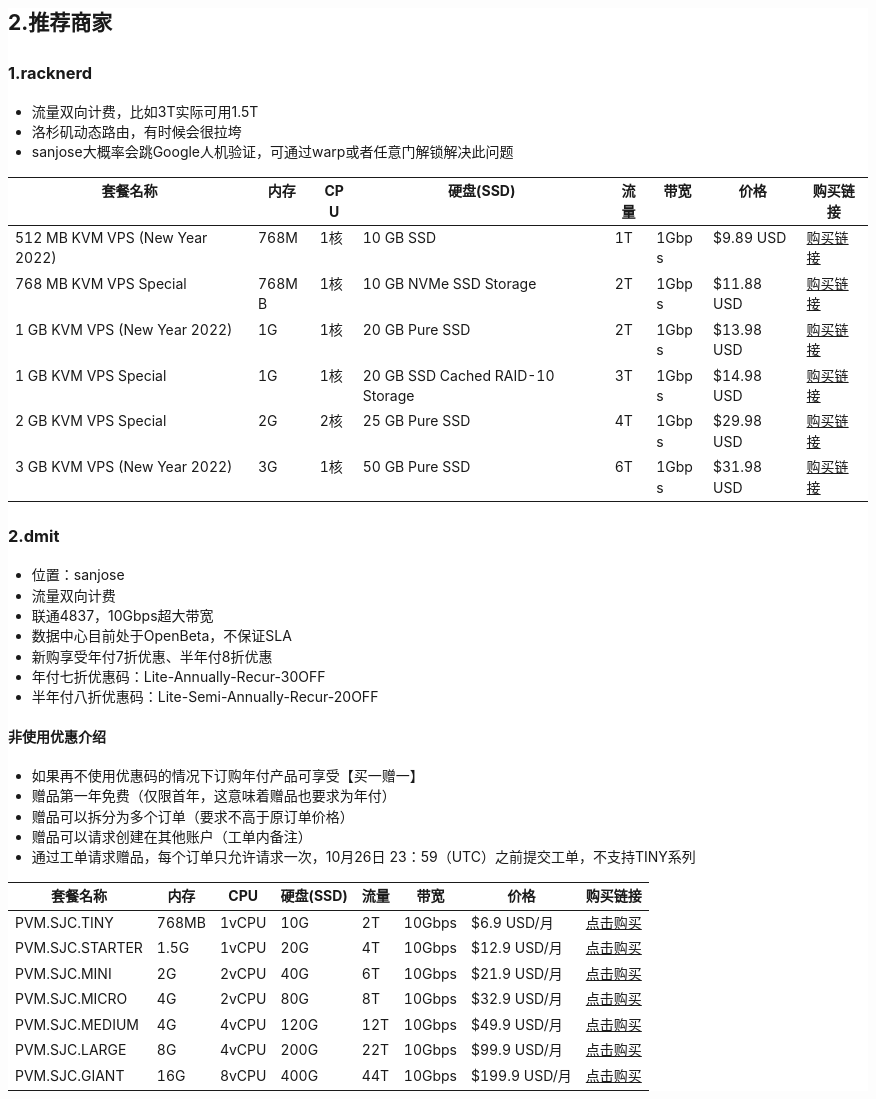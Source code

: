 
## 2.推荐商家

### 1.racknerd
- 流量双向计费，比如3T实际可用1.5T
- 洛杉矶动态路由，有时候会很拉垮
- sanjose大概率会跳Google人机验证，可通过warp或者任意门解锁解决此问题

套餐名称|内存|CPU| 硬盘(SSD) |流量|带宽|价格|购买链接
---|-------|---|---|---|---|---|---
512 MB KVM VPS (New Year 2022)|768M|1核| 10 GB SSD|1T|1Gbps|$9.89 USD|[购买链接](https://my.racknerd.com/aff.php?aff=2705&pid=620)
768 MB KVM VPS Special|768MB|1核| 10 GB NVMe SSD Storage           |2T|1Gbps|$11.88 USD|[购买链接](https://my.racknerd.com/aff.php?aff=2705&pid=679)
1 GB KVM VPS (New Year 2022)|1G|1核| 20 GB Pure SSD                   |2T|1Gbps|$13.98 USD|[购买链接](https://my.racknerd.com/aff.php?aff=2705&pid=621)
1 GB KVM VPS Special |1G|1核| 20 GB SSD Cached RAID-10 Storage |3T|1Gbps|$14.98 USD|[购买链接](https://my.racknerd.com/aff.php?aff=2705&pid=680)
2 GB KVM VPS Special |2G|2核| 25 GB Pure SSD                   |4T|1Gbps|$29.98 USD|[购买链接](https://my.racknerd.com/aff.php?aff=2705&pid=681)
3 GB KVM VPS (New Year 2022)|3G|1核| 50 GB Pure SSD                   |6T|1Gbps|$31.98 USD|[购买链接](https://my.racknerd.com/aff.php?aff=2705&pid=623)


### 2.dmit
- 位置：sanjose
- 流量双向计费
- 联通4837，10Gbps超大带宽
- 数据中心目前处于OpenBeta，不保证SLA
- 新购享受年付7折优惠、半年付8折优惠
- 年付七折优惠码：Lite-Annually-Recur-30OFF
- 半年付八折优惠码：Lite-Semi-Annually-Recur-20OFF

#### 非使用优惠介绍
- 如果再不使用优惠码的情况下订购年付产品可享受【买一赠一】
- 赠品第一年免费（仅限首年，这意味着赠品也要求为年付）
- 赠品可以拆分为多个订单（要求不高于原订单价格）
- 赠品可以请求创建在其他账户（工单内备注）
- 通过工单请求赠品，每个订单只允许请求一次，10月26日 23：59（UTC）之前提交工单，不支持TINY系列

套餐名称| 内存    |CPU|硬盘(SSD)|流量|带宽|价格|购买链接
---|-------|---|---|---|---|---|---
PVM.SJC.TINY| 768MB |1vCPU|10G|2T|10Gbps|$6.9 USD/月|[点击购买](https://www.dmit.io/aff.php?aff=3084&a=add&pid=145)
PVM.SJC.STARTER| 1.5G  |1vCPU|20G|4T|10Gbps|$12.9 USD/月|[点击购买](https://www.dmit.io/aff.php?aff=3084&a=add&pid=146)
PVM.SJC.MINI| 2G    |2vCPU|40G|6T|10Gbps|$21.9 USD/月|[点击购买](https://www.dmit.io/aff.php?aff=3084&a=add&pid=147)
PVM.SJC.MICRO| 4G    |2vCPU|80G|8T|10Gbps|$32.9 USD/月|[点击购买](https://www.dmit.io/aff.php?aff=3084&a=add&pid=148)
PVM.SJC.MEDIUM| 4G    |4vCPU|120G|12T|10Gbps|$49.9 USD/月|[点击购买](https://www.dmit.io/aff.php?aff=3084&a=add&pid=149)
PVM.SJC.LARGE| 8G    |4vCPU|200G|22T|10Gbps|$99.9 USD/月|[点击购买](https://www.dmit.io/aff.php?aff=3084&a=add&pid=150)
PVM.SJC.GIANT| 16G   |8vCPU|400G|44T|10Gbps|$199.9 USD/月|[点击购买](https://www.dmit.io/aff.php?aff=3084&a=add&pid=151)
